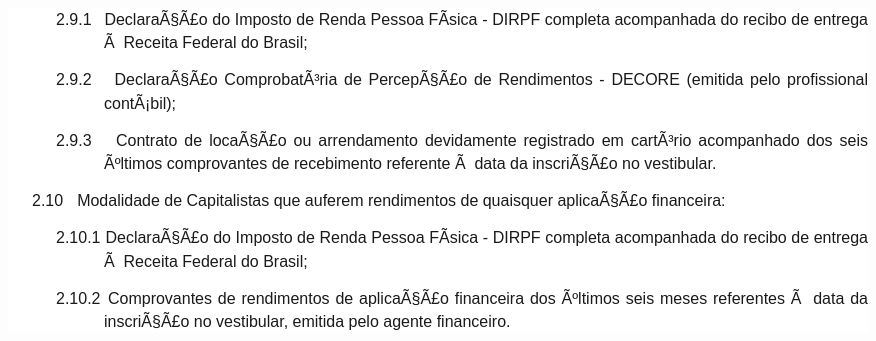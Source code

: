 <p class=MsoNormal style='margin-left:72.0pt;text-align:justify;text-indent:
-36.0pt;mso-list:l28 level3 lfo39;tab-stops:list 72.0pt'><![if !supportLists]><span
style='font-size:12.0pt;font-family:"Arial","sans-serif";mso-fareast-font-family:
Arial'><span style='mso-list:Ignore'>2.9.1<span style='font:7.0pt "Times New Roman"'>&nbsp;&nbsp;&nbsp;&nbsp;
</span></span></span><![endif]><span style='font-size:12.0pt;font-family:"Arial","sans-serif"'>DeclaraÃ§Ã£o
do Imposto de Renda Pessoa FÃ­sica - DIRPF completa acompanhada do recibo de
entrega Ã  Receita Federal do Brasil;<o:p></o:p></span></p>

<p class=MsoNormal style='margin-left:72.0pt;text-align:justify;text-indent:
-36.0pt;mso-list:l28 level3 lfo39;tab-stops:list 72.0pt'><![if !supportLists]><span
style='font-size:12.0pt;font-family:"Arial","sans-serif";mso-fareast-font-family:
Arial'><span style='mso-list:Ignore'>2.9.2<span style='font:7.0pt "Times New Roman"'>&nbsp;&nbsp;&nbsp;&nbsp;
</span></span></span><![endif]><span style='font-size:12.0pt;font-family:"Arial","sans-serif"'>DeclaraÃ§Ã£o
ComprobatÃ³ria de PercepÃ§Ã£o de Rendimentos - DECORE (emitida pelo profissional
contÃ¡bil);<o:p></o:p></span></p>

<p class=MsoNormal style='margin-left:72.0pt;text-align:justify;text-indent:
-36.0pt;mso-list:l28 level3 lfo39;tab-stops:list 72.0pt'><![if !supportLists]><span
style='font-size:12.0pt;font-family:"Arial","sans-serif";mso-fareast-font-family:
Arial'><span style='mso-list:Ignore'>2.9.3<span style='font:7.0pt "Times New Roman"'>&nbsp;&nbsp;&nbsp;&nbsp;
</span></span></span><![endif]><span style='font-size:12.0pt;font-family:"Arial","sans-serif"'>Contrato
de locaÃ§Ã£o ou arrendamento devidamente registrado em cartÃ³rio acompanhado dos
seis Ãºltimos comprovantes de recebimento referente Ã  data da inscriÃ§Ã£o no
vestibular.<o:p></o:p></span></p>

<p class=MsoNormal style='margin-left:54.0pt;text-align:justify;text-indent:
-36.0pt;mso-list:l28 level2 lfo39;tab-stops:list 54.0pt'><![if !supportLists]><span
style='font-size:12.0pt;font-family:"Arial","sans-serif";mso-fareast-font-family:
Arial'><span style='mso-list:Ignore'>2.10<span style='font:7.0pt "Times New Roman"'>&nbsp;&nbsp;&nbsp;&nbsp;&nbsp;
</span></span></span><![endif]><span style='font-size:12.0pt;font-family:"Arial","sans-serif"'>Modalidade
de Capitalistas que auferem rendimentos de quaisquer aplicaÃ§Ã£o financeira: <o:p></o:p></span></p>

<p class=MsoNormal style='margin-left:72.0pt;text-align:justify;text-indent:
-36.0pt;mso-list:l28 level3 lfo39;tab-stops:list 72.0pt'><![if !supportLists]><span
style='font-size:12.0pt;font-family:"Arial","sans-serif";mso-fareast-font-family:
Arial'><span style='mso-list:Ignore'>2.10.1<span style='font:7.0pt "Times New Roman"'>&nbsp;
</span></span></span><![endif]><span style='font-size:12.0pt;font-family:"Arial","sans-serif"'>DeclaraÃ§Ã£o
do Imposto de Renda Pessoa FÃ­sica - DIRPF completa acompanhada do recibo de
entrega Ã  Receita Federal do Brasil;<o:p></o:p></span></p>

<p class=MsoNormal style='margin-left:72.0pt;text-align:justify;text-indent:
-36.0pt;mso-list:l28 level3 lfo39;tab-stops:list 72.0pt'><![if !supportLists]><span
style='font-size:12.0pt;font-family:"Arial","sans-serif";mso-fareast-font-family:
Arial'><span style='mso-list:Ignore'>2.10.2<span style='font:7.0pt "Times New Roman"'>&nbsp;
</span></span></span><![endif]><span style='font-size:12.0pt;font-family:"Arial","sans-serif"'>Comprovantes
de rendimentos de aplicaÃ§Ã£o financeira dos Ãºltimos seis meses referentes Ã  data
da inscriÃ§Ã£o no vestibular, emitida pelo agente financeiro.<o:p></o:p></span></p>
